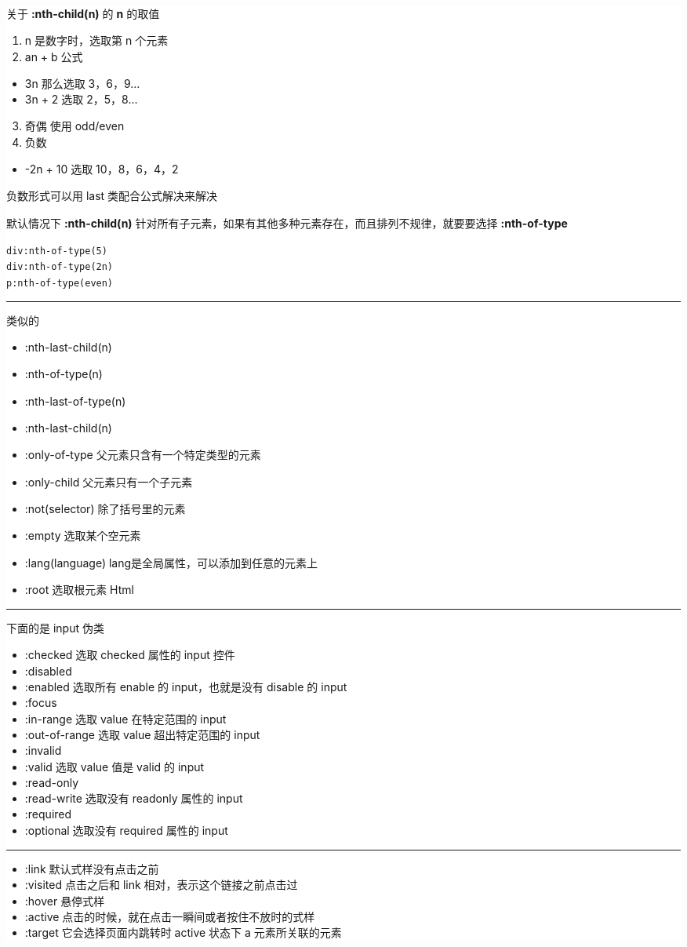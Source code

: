 关于 **:nth-child(n)** 的 **n** 的取值

1. n 是数字时，选取第 n 个元素
2. an + b 公式
  - 3n 那么选取 3，6，9...
  - 3n + 2 选取 2，5，8...
3. 奇偶 使用 odd/even
4. 负数
  - -2n + 10 选取 10，8，6，4，2

负数形式可以用 last 类配合公式解决来解决

默认情况下 **:nth-child(n)** 针对所有子元素，如果有其他多种元素存在，而且排列不规律，就要要选择 **:nth-of-type**

`div:nth-of-type(5)`  
`div:nth-of-type(2n)`  
`p:nth-of-type(even)`  

---

类似的

- :nth-last-child(n)
- :nth-of-type(n)
- :nth-last-of-type(n)
- :nth-last-child(n)
- :only-of-type 父元素只含有一个特定类型的元素
- :only-child 父元素只有一个子元素

- :not(selector) 除了括号里的元素
- :empty 选取某个空元素
- :lang(language) lang是全局属性，可以添加到任意的元素上
- :root 选取根元素 Html

---

下面的是 input 伪类

- :checked 选取 checked 属性的 input 控件
- :disabled
- :enabled 选取所有 enable 的 input，也就是没有 disable 的 input
- :focus
- :in-range 选取 value 在特定范围的 input
- :out-of-range 选取 value 超出特定范围的 input
- :invalid
- :valid 选取 value 值是 valid 的 input
- :read-only
- :read-write 选取没有 readonly 属性的 input
- :required
- :optional 选取没有 required 属性的 input

---

- :link 默认式样没有点击之前
- :visited 点击之后和 link 相对，表示这个链接之前点击过
- :hover 悬停式样
- :active 点击的时候，就在点击一瞬间或者按住不放时的式样
- :target 它会选择页面内跳转时 active 状态下 a 元素所关联的元素
